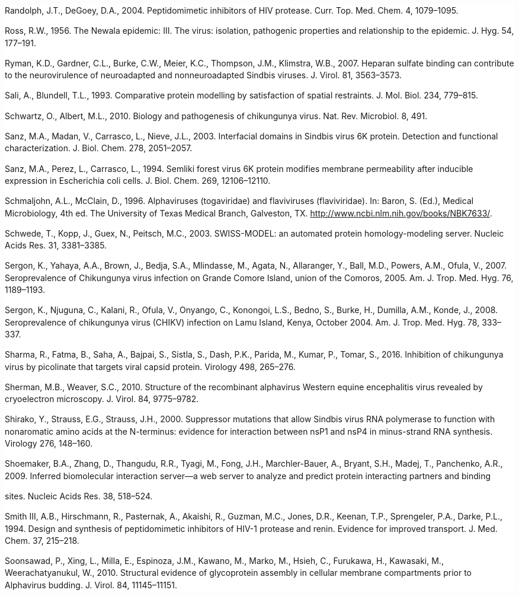 Randolph, J.T., DeGoey, D.A., 2004. Peptidomimetic inhibitors of HIV protease. Curr. Top. Med. Chem. 4, 1079–1095.

Ross, R.W., 1956. The Newala epidemic: III. The virus: isolation, pathogenic properties and relationship to the epidemic. J. Hyg. 54, 177–191.

Ryman, K.D., Gardner, C.L., Burke, C.W., Meier, K.C., Thompson, J.M., Klimstra, W.B., 2007. Heparan sulfate binding can contribute to the neurovirulence of neuroadapted and nonneuroadapted Sindbis viruses. J. Virol. 81, 3563–3573.

Sali, A., Blundell, T.L., 1993. Comparative protein modelling by satisfaction of spatial restraints. J. Mol. Biol. 234, 779–815.

Schwartz, O., Albert, M.L., 2010. Biology and pathogenesis of chikungunya virus. Nat. Rev. Microbiol. 8, 491.

Sanz, M.A., Madan, V., Carrasco, L., Nieve, J.L., 2003. Interfacial domains in Sindbis virus 6K protein. Detection and functional characterization. J. Biol. Chem. 278, 2051–2057.

Sanz, M.A., Perez, L., Carrasco, L., 1994. Semliki forest virus 6K protein modifies membrane permeability after inducible expression in Escherichia coli cells. J. Biol. Chem. 269, 12106–12110.

Schmaljohn, A.L., McClain, D., 1996. Alphaviruses (togaviridae) and flaviviruses (flaviviridae). In: Baron, S. (Ed.), Medical Microbiology, 4th ed. The University of Texas Medical Branch, Galveston, TX. <http://www.ncbi.nlm.nih.gov/books/NBK7633/>.

Schwede, T., Kopp, J., Guex, N., Peitsch, M.C., 2003. SWISS-MODEL: an automated protein homology-modeling server. Nucleic Acids Res. 31, 3381–3385.

Sergon, K., Yahaya, A.A., Brown, J., Bedja, S.A., Mlindasse, M., Agata, N., Allaranger, Y., Ball, M.D., Powers, A.M., Ofula, V., 2007. Seroprevalence of Chikungunya virus infection on Grande Comore Island, union of the Comoros, 2005. Am. J. Trop. Med. Hyg. 76, 1189–1193.

Sergon, K., Njuguna, C., Kalani, R., Ofula, V., Onyango, C., Konongoi, L.S., Bedno, S., Burke, H., Dumilla, A.M., Konde, J., 2008. Seroprevalence of chikungunya virus (CHIKV) infection on Lamu Island, Kenya, October 2004. Am. J. Trop. Med. Hyg. 78, 333–337.

Sharma, R., Fatma, B., Saha, A., Bajpai, S., Sistla, S., Dash, P.K., Parida, M., Kumar, P., Tomar, S., 2016. Inhibition of chikungunya virus by picolinate that targets viral capsid protein. Virology 498, 265–276.

Sherman, M.B., Weaver, S.C., 2010. Structure of the recombinant alphavirus Western equine encephalitis virus revealed by cryoelectron microscopy. J. Virol. 84, 9775–9782.

Shirako, Y., Strauss, E.G., Strauss, J.H., 2000. Suppressor mutations that allow Sindbis virus RNA polymerase to function with nonaromatic amino acids at the N-terminus: evidence for interaction between nsP1 and nsP4 in minus-strand RNA synthesis. Virology 276, 148–160.

Shoemaker, B.A., Zhang, D., Thangudu, R.R., Tyagi, M., Fong, J.H., Marchler-Bauer, A., Bryant, S.H., Madej, T., Panchenko, A.R., 2009. Inferred biomolecular interaction server—a web server to analyze and predict protein interacting partners and binding

sites. Nucleic Acids Res. 38, 518–524.

Smith III, A.B., Hirschmann, R., Pasternak, A., Akaishi, R., Guzman, M.C., Jones, D.R., Keenan, T.P., Sprengeler, P.A., Darke, P.L., 1994. Design and synthesis of peptidomimetic inhibitors of HIV-1 protease and renin. Evidence for improved transport. J. Med. Chem. 37, 215–218.

Soonsawad, P., Xing, L., Milla, E., Espinoza, J.M., Kawano, M., Marko, M., Hsieh, C., Furukawa, H., Kawasaki, M., Weerachatyanukul, W., 2010. Structural evidence of glycoprotein assembly in cellular membrane compartments prior to Alphavirus budding. J. Virol. 84, 11145–11151.
